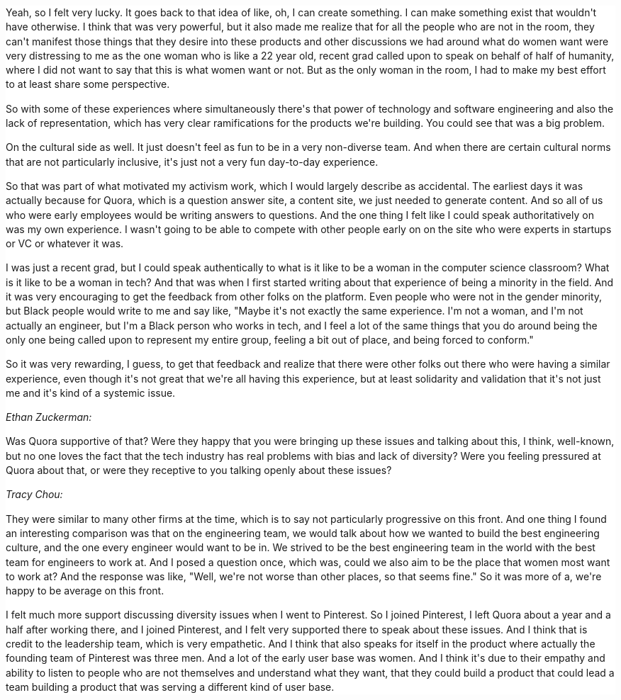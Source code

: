 Yeah, so I felt very lucky. It goes back to that idea of like, oh, I can create something. I can make something exist that wouldn't have otherwise. I think that was very powerful, but it also made me realize that for all the people who are not in the room, they can't manifest those things that they desire into these products and other discussions we had around what do women want were very distressing to me as the one woman who is like a 22 year old, recent grad called upon to speak on behalf of half of humanity, where I did not want to say that this is what women want or not. But as the only woman in the room, I had to make my best effort to at least share some perspective.

So with some of these experiences where simultaneously there's that power of technology and software engineering and also the lack of representation, which has very clear ramifications for the products we're building. You could see that was a big problem.

On the cultural side as well. It just doesn't feel as fun to be in a very non-diverse team. And when there are certain cultural norms that are not particularly inclusive, it's just not a very fun day-to-day experience.

So that was part of what motivated my activism work, which I would largely describe as accidental. The earliest days it was actually because for Quora, which is a question answer site, a content site, we just needed to generate content. And so all of us who were early employees would be writing answers to questions. And the one thing I felt like I could speak authoritatively on was my own experience. I wasn't going to be able to compete with other people early on on the site who were experts in startups or VC or whatever it was.

I was just a recent grad, but I could speak authentically to what is it like to be a woman in the computer science classroom? What is it like to be a woman in tech? And that was when I first started writing about that experience of being a minority in the field. And it was very encouraging to get the feedback from other folks on the platform. Even people who were not in the gender minority, but Black people would write to me and say like, "Maybe it's not exactly the same experience. I'm not a woman, and I'm not actually an engineer, but I'm a Black person who works in tech, and I feel a lot of the same things that you do around being the only one being called upon to represent my entire group, feeling a bit out of place, and being forced to conform."

So it was very rewarding, I guess, to get that feedback and realize that there were other folks out there who were having a similar experience, even though it's not great that we're all having this experience, but at least solidarity and validation that it's not just me and it's kind of a systemic issue.

*Ethan Zuckerman:*

Was Quora supportive of that? Were they happy that you were bringing up these issues and talking about this, I think, well-known, but no one loves the fact that the tech industry has real problems with bias and lack of diversity? Were you feeling pressured at Quora about that, or were they receptive to you talking openly about these issues?

*Tracy Chou:*

They were similar to many other firms at the time, which is to say not particularly progressive on this front. And one thing I found an interesting comparison was that on the engineering team, we would talk about how we wanted to build the best engineering culture, and the one every engineer would want to be in. We strived to be the best engineering team in the world with the best team for engineers to work at. And I posed a question once, which was, could we also aim to be the place that women most want to work at? And the response was like, "Well, we're not worse than other places, so that seems fine." So it was more of a, we're happy to be average on this front.

I felt much more support discussing diversity issues when I went to Pinterest. So I joined Pinterest, I left Quora about a year and a half after working there, and I joined Pinterest, and I felt very supported there to speak about these issues. And I think that is credit to the leadership team, which is very empathetic. And I think that also speaks for itself in the product where actually the founding team of Pinterest was three men. And a lot of the early user base was women. And I think it's due to their empathy and ability to listen to people who are not themselves and understand what they want, that they could build a product that could lead a team building a product that was serving a different kind of user base.
